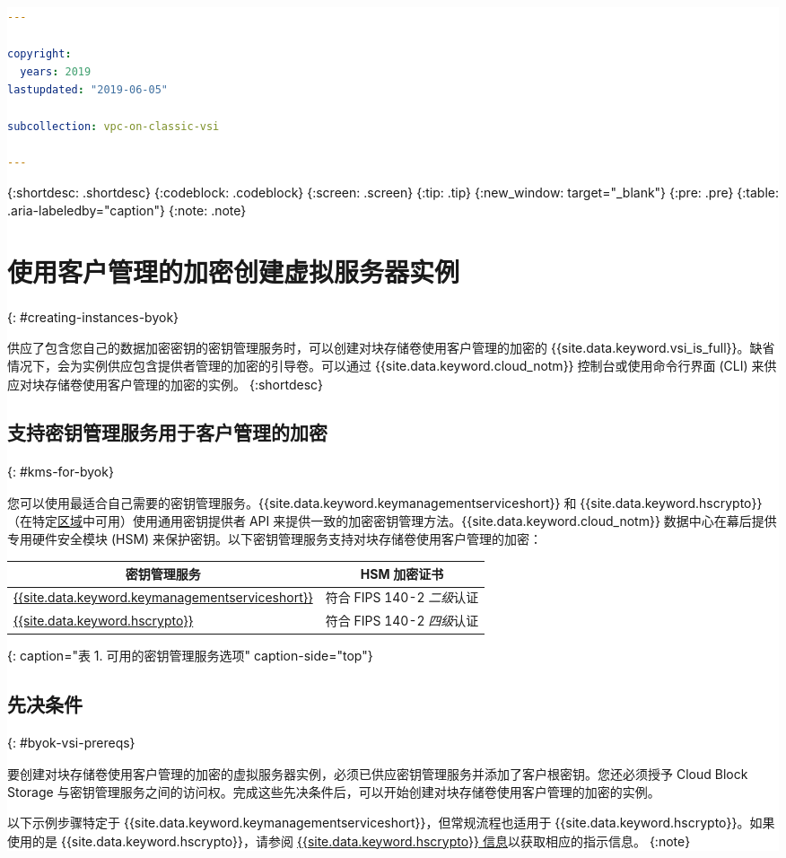 ```yaml
---

copyright:
  years: 2019
lastupdated: "2019-06-05"

subcollection: vpc-on-classic-vsi

---
```


{:shortdesc: .shortdesc}
{:codeblock: .codeblock}
{:screen: .screen}
{:tip: .tip}
{:new_window: target="_blank"}
{:pre: .pre}
{:table: .aria-labeledby="caption"}
{:note: .note}

# 使用客户管理的加密创建虚拟服务器实例
{: #creating-instances-byok}

供应了包含您自己的数据加密密钥的密钥管理服务时，可以创建对块存储卷使用客户管理的加密的 {{site.data.keyword.vsi_is_full}}。缺省情况下，会为实例供应包含提供者管理的加密的引导卷。可以通过 {{site.data.keyword.cloud_notm}} 控制台或使用命令行界面 (CLI) 来供应对块存储卷使用客户管理的加密的实例。
{:shortdesc}

## 支持密钥管理服务用于客户管理的加密
{: #kms-for-byok}

您可以使用最适合自己需要的密钥管理服务。{{site.data.keyword.keymanagementserviceshort}} 和 {{site.data.keyword.hscrypto}}（在特定[区域](/docs/services/hs-crypto?topic=hs-crypto-regions#regions)中可用）使用通用密钥提供者 API 来提供一致的加密密钥管理方法。{{site.data.keyword.cloud_notm}} 数据中心在幕后提供专用硬件安全模块 (HSM) 来保护密钥。以下密钥管理服务支持对块存储卷使用客户管理的加密： 

|密钥管理服务|HSM 加密证书|
| ----- | ----- |
| [{{site.data.keyword.keymanagementserviceshort}}](/docs/services/key-protect/concepts?topic=key-protect-getting-started-tutorial#getting-started-tutorial) |符合 FIPS 140-2 *二级*认证|
| [{{site.data.keyword.hscrypto}}](/docs/services/hs-crypto?topic=hs-crypto-get-started#get-started) |符合 FIPS 140-2 *四级*认证|
{: caption="表 1. 可用的密钥管理服务选项" caption-side="top"}

## 先决条件
{: #byok-vsi-prereqs}

要创建对块存储卷使用客户管理的加密的虚拟服务器实例，必须已供应密钥管理服务并添加了客户根密钥。您还必须授予 Cloud Block Storage 与密钥管理服务之间的访问权。完成这些先决条件后，可以开始创建对块存储卷使用客户管理的加密的实例。 

以下示例步骤特定于 {{site.data.keyword.keymanagementserviceshort}}，但常规流程也适用于 {{site.data.keyword.hscrypto}}。如果使用的是 {{site.data.keyword.hscrypto}}，请参阅 [{{site.data.keyword.hscrypto}} 信息](/docs/services/hs-crypto?topic=hs-crypto-get-started#get-started)以获取相应的指示信息。
{:note}
